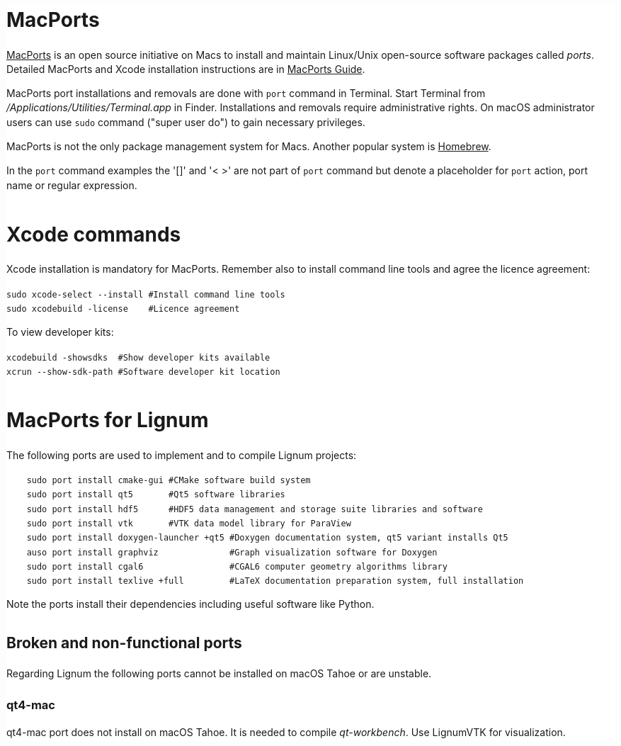 # MacPorts
[MacPorts](https://www.macports.org) is an open source initiative on Macs to install and maintain 
Linux/Unix open-source software packages called *ports*.  Detailed MacPorts and Xcode 
installation instructions are in [MacPorts Guide](https://guide.macports.org).

MacPorts port installations and removals are done with `port` command in Terminal. Start Terminal from
*/Applications/Utilities/Terminal.app* in Finder. Installations and removals require administrative rights. 
On macOS administrator users can use `sudo` command ("super user do") to gain necessary privileges. 

MacPorts is not the only package management system for Macs. Another popular system is [Homebrew](https://brew.sh). 

In the `port` command examples the '[]' and '\< \>' are not part of `port` command but denote a placeholder for
`port` action, port name or regular expression.

# Xcode commands
Xcode installation is mandatory for MacPorts. Remember also to install command line tools and 
agree the licence agreement:

	sudo xcode-select --install #Install command line tools
	sudo xcodebuild -license    #Licence agreement

To view developer kits:

	xcodebuild -showsdks  #Show developer kits available
	xcrun --show-sdk-path #Software developer kit location
	
# MacPorts for Lignum
The following ports are used to implement and to compile Lignum projects:
	
		sudo port install cmake-gui #CMake software build system
		sudo port install qt5       #Qt5 software libraries
		sudo port install hdf5      #HDF5 data management and storage suite libraries and software
		sudo port install vtk       #VTK data model library for ParaView
		sudo port install doxygen-launcher +qt5 #Doxygen documentation system, qt5 variant installs Qt5
		auso port install graphviz              #Graph visualization software for Doxygen
		sudo port install cgal6                 #CGAL6 computer geometry algorithms library
		sudo port install texlive +full         #LaTeX documentation preparation system, full installation

Note the ports install their dependencies including useful software like Python.

## Broken and non-functional ports
Regarding Lignum the following ports cannot be installed on macOS Tahoe or are unstable.

### qt4-mac
qt4-mac port does not install on macOS Tahoe. It is needed to compile *qt-workbench*. 
Use LignumVTK for visualization.
